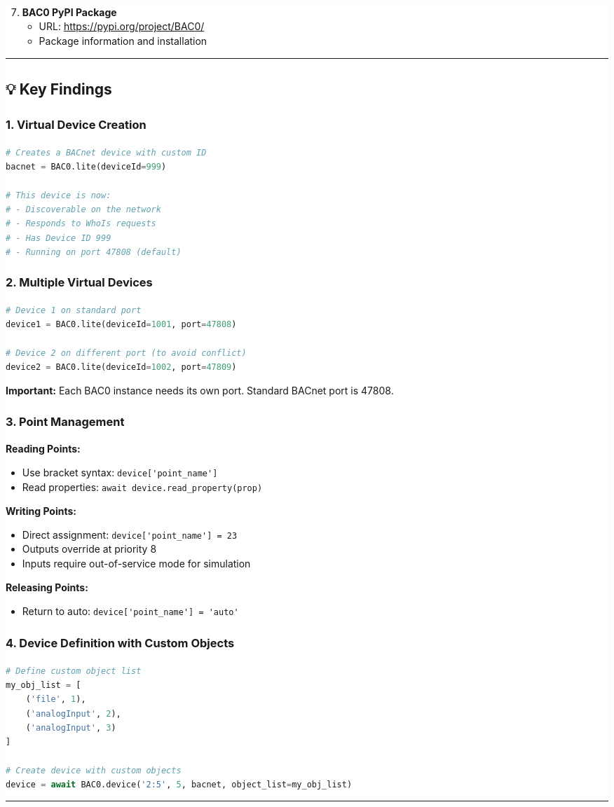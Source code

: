7. **BAC0 PyPI Package**
   - URL: https://pypi.org/project/BAC0/
   - Package information and installation

---

## 💡 Key Findings

### 1. Virtual Device Creation
```python
# Creates a BACnet device with custom ID
bacnet = BAC0.lite(deviceId=999)

# This device is now:
# - Discoverable on the network
# - Responds to WhoIs requests
# - Has Device ID 999
# - Running on port 47808 (default)
```

### 2. Multiple Virtual Devices
```python
# Device 1 on standard port
device1 = BAC0.lite(deviceId=1001, port=47808)

# Device 2 on different port (to avoid conflict)
device2 = BAC0.lite(deviceId=1002, port=47809)
```

**Important:** Each BAC0 instance needs its own port. Standard BACnet port is 47808.

### 3. Point Management

**Reading Points:**
- Use bracket syntax: `device['point_name']`
- Read properties: `await device.read_property(prop)`

**Writing Points:**
- Direct assignment: `device['point_name'] = 23`
- Outputs override at priority 8
- Inputs require out-of-service mode for simulation

**Releasing Points:**
- Return to auto: `device['point_name'] = 'auto'`

### 4. Device Definition with Custom Objects
```python
# Define custom object list
my_obj_list = [
    ('file', 1),
    ('analogInput', 2),
    ('analogInput', 3)
]

# Create device with custom objects
device = await BAC0.device('2:5', 5, bacnet, object_list=my_obj_list)
```

---
